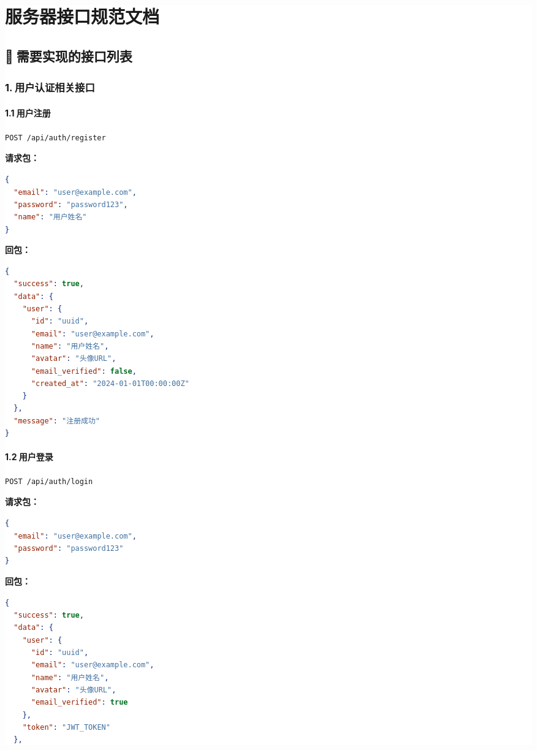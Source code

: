# 服务器接口规范文档

## 🔗 需要实现的接口列表

### 1. 用户认证相关接口

#### 1.1 用户注册
```
POST /api/auth/register
```

**请求包：**
```json
{
  "email": "user@example.com",
  "password": "password123",
  "name": "用户姓名"
}
```

**回包：**
```json
{
  "success": true,
  "data": {
    "user": {
      "id": "uuid",
      "email": "user@example.com",
      "name": "用户姓名",
      "avatar": "头像URL",
      "email_verified": false,
      "created_at": "2024-01-01T00:00:00Z"
    }
  },
  "message": "注册成功"
}
```

#### 1.2 用户登录
```
POST /api/auth/login
```

**请求包：**
```json
{
  "email": "user@example.com",
  "password": "password123"
}
```

**回包：**
```json
{
  "success": true,
  "data": {
    "user": {
      "id": "uuid",
      "email": "user@example.com",
      "name": "用户姓名",
      "avatar": "头像URL",
      "email_verified": true
    },
    "token": "JWT_TOKEN"
  },
```